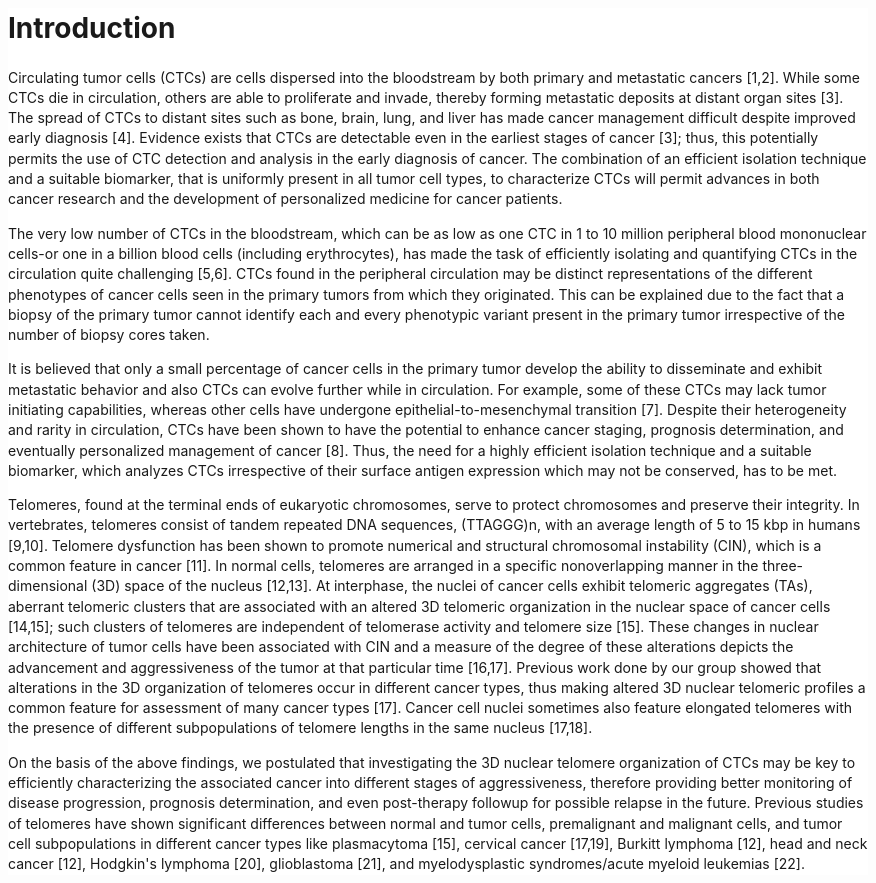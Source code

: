 # Introduction

Circulating tumor cells (CTCs) are cells dispersed into the bloodstream by both primary and metastatic cancers [1,2]. While some CTCs die in circulation, others are able to proliferate and invade, thereby forming metastatic deposits at distant organ sites [3]. The spread of CTCs to distant sites such as bone, brain, lung, and liver has made cancer management difficult despite improved early diagnosis [4]. Evidence exists that CTCs are detectable even in the earliest stages of cancer [3]; thus, this potentially permits the use of CTC detection and analysis in the early diagnosis of cancer. The combination of an efficient isolation technique and a suitable biomarker, that is uniformly present in all tumor cell types, to characterize CTCs will permit advances in both cancer research and the development of personalized medicine for cancer patients.

The very low number of CTCs in the bloodstream, which can be as low as one CTC in 1 to 10 million peripheral blood mononuclear cells-or one in a billion blood cells (including erythrocytes), has made the task of efficiently isolating and quantifying CTCs in the circulation quite challenging [5,6]. CTCs found in the peripheral circulation may be distinct representations of the different phenotypes of cancer cells seen in the primary tumors from which they originated. This can be explained due to the fact that a biopsy of the primary tumor cannot identify each and every phenotypic variant present in the primary tumor irrespective of the number of biopsy cores taken.

It is believed that only a small percentage of cancer cells in the primary tumor develop the ability to disseminate and exhibit metastatic behavior and also CTCs can evolve further while in circulation. For example, some of these CTCs may lack tumor initiating capabilities, whereas other cells have undergone epithelial-to-mesenchymal transition [7]. Despite their heterogeneity and rarity in circulation, CTCs have been shown to have the potential to enhance cancer staging, prognosis determination, and eventually personalized management of cancer [8]. Thus, the need for a highly efficient isolation technique and a suitable biomarker, which analyzes CTCs irrespective of their surface antigen expression which may not be conserved, has to be met.

Telomeres, found at the terminal ends of eukaryotic chromosomes, serve to protect chromosomes and preserve their integrity. In vertebrates, telomeres consist of tandem repeated DNA sequences, (TTAGGG)n, with an average length of 5 to 15 kbp in humans [9,10]. Telomere dysfunction has been shown to promote numerical and structural chromosomal instability (CIN), which is a common feature in cancer [11]. In normal cells, telomeres are arranged in a specific nonoverlapping manner in the three-dimensional (3D) space of the nucleus [12,13]. At interphase, the nuclei of cancer cells exhibit telomeric aggregates (TAs), aberrant telomeric clusters that are associated with an altered 3D telomeric organization in the nuclear space of cancer cells [14,15]; such clusters of telomeres are independent of telomerase activity and telomere size [15]. These changes in nuclear architecture of tumor cells have been associated with CIN and a measure of the degree of these alterations depicts the advancement and aggressiveness of the tumor at that particular time [16,17]. Previous work done by our group showed that alterations in the 3D organization of telomeres occur in different cancer types, thus making altered 3D nuclear telomeric profiles a common feature for assessment of many cancer types [17]. Cancer cell nuclei sometimes also feature elongated telomeres with the presence of different subpopulations of telomere lengths in the same nucleus [17,18].

On the basis of the above findings, we postulated that investigating the 3D nuclear telomere organization of CTCs may be key to efficiently characterizing the associated cancer into different stages of aggressiveness, therefore providing better monitoring of disease progression, prognosis determination, and even post-therapy followup for possible relapse in the future. Previous studies of telomeres have shown significant differences between normal and tumor cells, premalignant and malignant cells, and tumor cell subpopulations in different cancer types like plasmacytoma [15], cervical cancer [17,19], Burkitt lymphoma [12], head and neck cancer [12], Hodgkin's lymphoma [20], glioblastoma [21], and myelodysplastic syndromes/acute myeloid leukemias [22].

